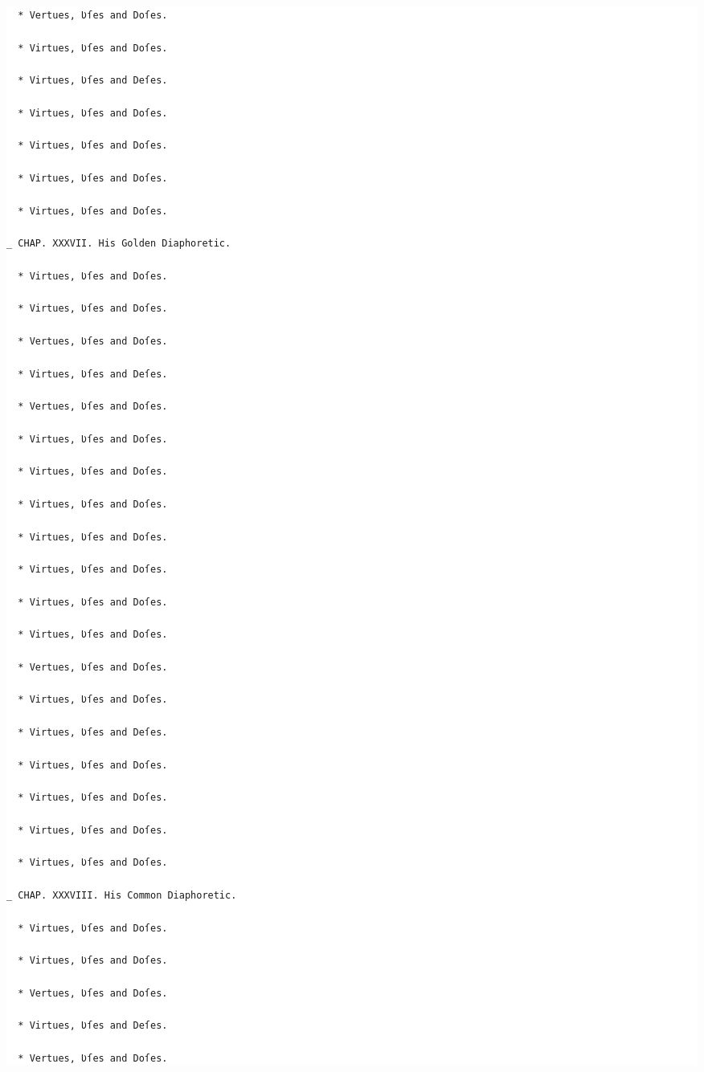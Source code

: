       * Vertues, Ʋſes and Doſes.

      * Virtues, Ʋſes and Doſes.

      * Virtues, Ʋſes and Deſes.

      * Virtues, Ʋſes and Doſes.

      * Virtues, Ʋſes and Doſes.

      * Virtues, Ʋſes and Doſes.

      * Virtues, Ʋſes and Doſes.

    _ CHAP. XXXVII. His Golden Diaphoretic.

      * Virtues, Ʋſes and Doſes.

      * Virtues, Ʋſes and Doſes.

      * Vertues, Ʋſes and Doſes.

      * Virtues, Ʋſes and Deſes.

      * Vertues, Ʋſes and Doſes.

      * Virtues, Ʋſes and Doſes.

      * Virtues, Ʋſes and Doſes.

      * Virtues, Ʋſes and Doſes.

      * Virtues, Ʋſes and Doſes.

      * Virtues, Ʋſes and Doſes.

      * Virtues, Ʋſes and Doſes.

      * Virtues, Ʋſes and Doſes.

      * Vertues, Ʋſes and Doſes.

      * Virtues, Ʋſes and Doſes.

      * Virtues, Ʋſes and Deſes.

      * Virtues, Ʋſes and Doſes.

      * Virtues, Ʋſes and Doſes.

      * Virtues, Ʋſes and Doſes.

      * Virtues, Ʋſes and Doſes.

    _ CHAP. XXXVIII. His Common Diaphoretic.

      * Virtues, Ʋſes and Doſes.

      * Virtues, Ʋſes and Doſes.

      * Vertues, Ʋſes and Doſes.

      * Virtues, Ʋſes and Deſes.

      * Vertues, Ʋſes and Doſes.
